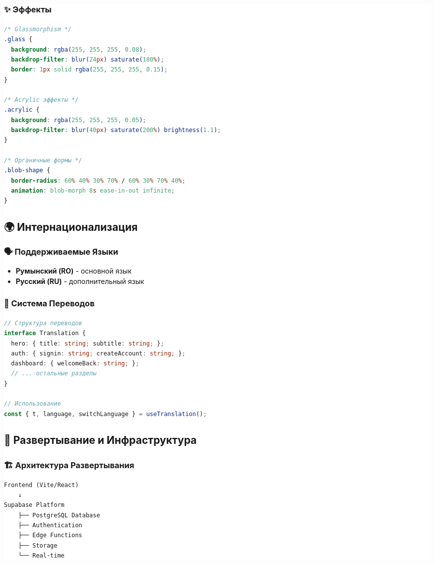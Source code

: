 ```css
```

### ✨ Эффекты
```css
/* Glassmorphism */
.glass {
  background: rgba(255, 255, 255, 0.08);
  backdrop-filter: blur(24px) saturate(180%);
  border: 1px solid rgba(255, 255, 255, 0.15);
}

/* Acrylic эффекты */
.acrylic {
  background: rgba(255, 255, 255, 0.05);
  backdrop-filter: blur(40px) saturate(200%) brightness(1.1);
}

/* Органичные формы */
.blob-shape {
  border-radius: 60% 40% 30% 70% / 60% 30% 70% 40%;
  animation: blob-morph 8s ease-in-out infinite;
}
```

## 🌍 Интернационализация

### 🗣️ Поддерживаемые Языки
- **Румынский (RO)** - основной язык
- **Русский (RU)** - дополнительный язык

### 🔄 Система Переводов
```typescript
// Структура переводов
interface Translation {
  hero: { title: string; subtitle: string; };
  auth: { signin: string; createAccount: string; };
  dashboard: { welcomeBack: string; };
  // ... остальные разделы
}

// Использование
const { t, language, switchLanguage } = useTranslation();
```

## 🚀 Развертывание и Инфраструктура

### 🏗️ Архитектура Развертывания
```
Frontend (Vite/React)
    ↓
Supabase Platform
    ├── PostgreSQL Database
    ├── Authentication
    ├── Edge Functions
    ├── Storage
    └── Real-time
```
